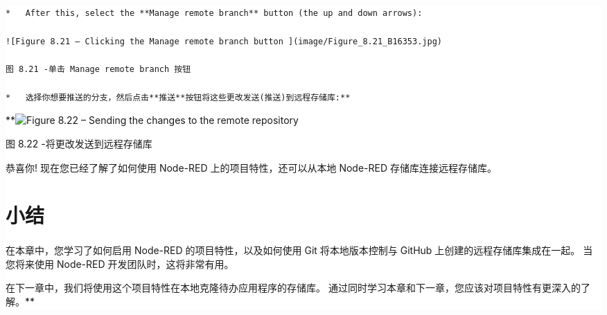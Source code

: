     *   After this, select the **Manage remote branch** button (the up and down arrows):

    ![Figure 8.21 – Clicking the Manage remote branch button ](image/Figure_8.21_B16353.jpg)

    图 8.21 -单击 Manage remote branch 按钮

    *   选择你想要推送的分支，然后点击**推送**按钮将这些更改发送(推送)到远程存储库:**

 **![Figure 8.22 – Sending the changes to the remote repository ](image/Figure_8.22_B16353.jpg)

图 8.22 -将更改发送到远程存储库

恭喜你! 现在您已经了解了如何使用 Node-RED 上的项目特性，还可以从本地 Node-RED 存储库连接远程存储库。

# 小结

在本章中，您学习了如何启用 Node-RED 的项目特性，以及如何使用 Git 将本地版本控制与 GitHub 上创建的远程存储库集成在一起。 当您将来使用 Node-RED 开发团队时，这将非常有用。

在下一章中，我们将使用这个项目特性在本地克隆待办应用程序的存储库。 通过同时学习本章和下一章，您应该对项目特性有更深入的了解。**